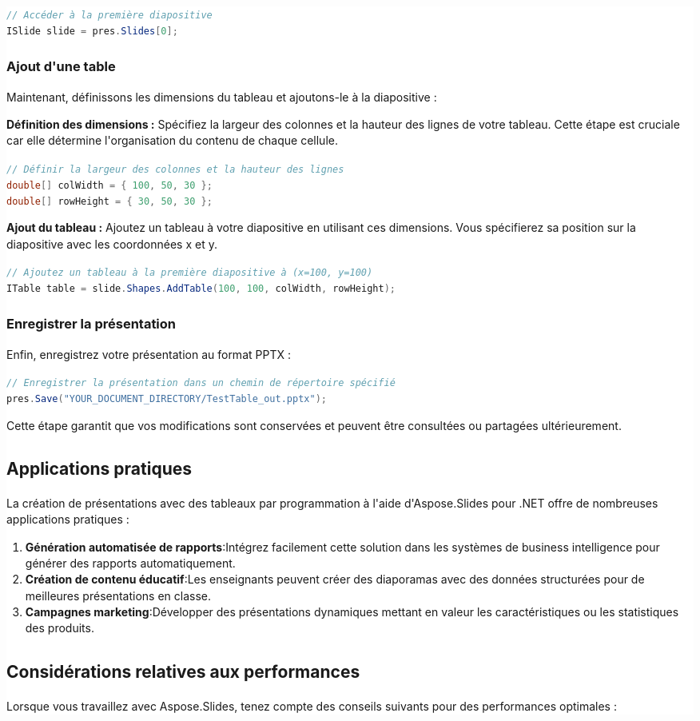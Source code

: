 ```csharp
// Accéder à la première diapositive
ISlide slide = pres.Slides[0];
```

### Ajout d'une table

Maintenant, définissons les dimensions du tableau et ajoutons-le à la diapositive :

**Définition des dimensions :**
Spécifiez la largeur des colonnes et la hauteur des lignes de votre tableau. Cette étape est cruciale car elle détermine l'organisation du contenu de chaque cellule.

```csharp
// Définir la largeur des colonnes et la hauteur des lignes
double[] colWidth = { 100, 50, 30 };
double[] rowHeight = { 30, 50, 30 };
```

**Ajout du tableau :**
Ajoutez un tableau à votre diapositive en utilisant ces dimensions. Vous spécifierez sa position sur la diapositive avec les coordonnées x et y.

```csharp
// Ajoutez un tableau à la première diapositive à (x=100, y=100)
ITable table = slide.Shapes.AddTable(100, 100, colWidth, rowHeight);
```

### Enregistrer la présentation

Enfin, enregistrez votre présentation au format PPTX :

```csharp
// Enregistrer la présentation dans un chemin de répertoire spécifié
pres.Save("YOUR_DOCUMENT_DIRECTORY/TestTable_out.pptx");
```

Cette étape garantit que vos modifications sont conservées et peuvent être consultées ou partagées ultérieurement.

## Applications pratiques

La création de présentations avec des tableaux par programmation à l'aide d'Aspose.Slides pour .NET offre de nombreuses applications pratiques :

1. **Génération automatisée de rapports**:Intégrez facilement cette solution dans les systèmes de business intelligence pour générer des rapports automatiquement.
2. **Création de contenu éducatif**:Les enseignants peuvent créer des diaporamas avec des données structurées pour de meilleures présentations en classe.
3. **Campagnes marketing**:Développer des présentations dynamiques mettant en valeur les caractéristiques ou les statistiques des produits.

## Considérations relatives aux performances

Lorsque vous travaillez avec Aspose.Slides, tenez compte des conseils suivants pour des performances optimales :
